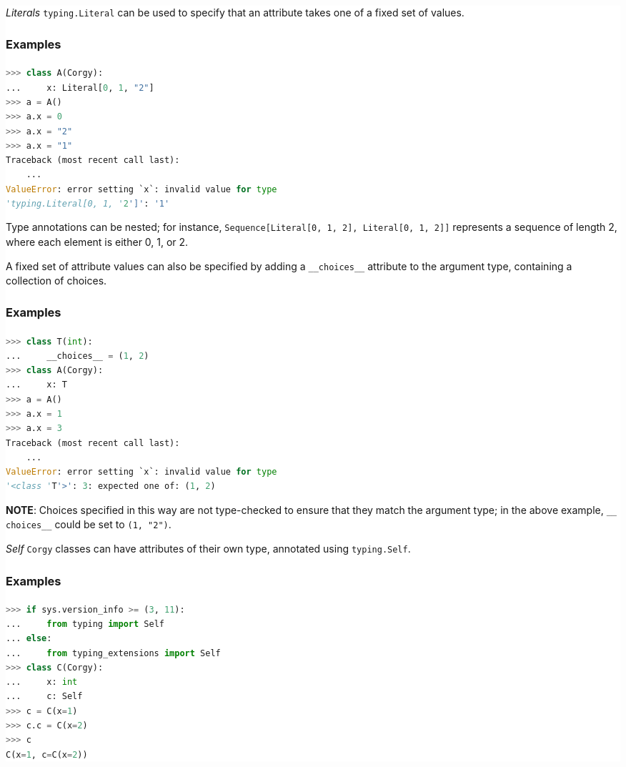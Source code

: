 *Literals*
`typing.Literal` can be used to specify that an attribute takes one
of a fixed set of values.

### Examples

```python
>>> class A(Corgy):
...     x: Literal[0, 1, "2"]
>>> a = A()
>>> a.x = 0
>>> a.x = "2"
>>> a.x = "1"
Traceback (most recent call last):
    ...
ValueError: error setting `x`: invalid value for type
'typing.Literal[0, 1, '2']': '1'
```

Type annotations can be nested; for instance,
`Sequence[Literal[0, 1, 2], Literal[0, 1, 2]]` represents a sequence
of length 2, where each element is either 0, 1, or 2.

A fixed set of attribute values can also be specified by adding a
`__choices__` attribute to the argument type, containing a
collection of choices.

### Examples

```python
>>> class T(int):
...     __choices__ = (1, 2)
>>> class A(Corgy):
...     x: T
>>> a = A()
>>> a.x = 1
>>> a.x = 3
Traceback (most recent call last):
    ...
ValueError: error setting `x`: invalid value for type
'<class 'T'>': 3: expected one of: (1, 2)
```

**NOTE**: Choices specified in this way are not type-checked to ensure
that they match the argument type; in the above example,
`__choices__` could be set to `(1, "2")`.

*Self*
`Corgy` classes can have attributes of their own type, annotated
using `typing.Self`.

### Examples

```python
>>> if sys.version_info >= (3, 11):
...     from typing import Self
... else:
...     from typing_extensions import Self
>>> class C(Corgy):
...     x: int
...     c: Self
>>> c = C(x=1)
>>> c.c = C(x=2)
>>> c
C(x=1, c=C(x=2))
```
